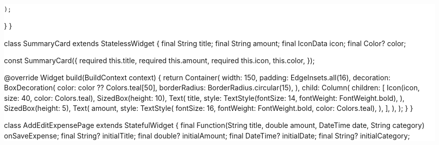     );
  }
}

class SummaryCard extends StatelessWidget {
  final String title;
  final String amount;
  final IconData icon;
  final Color? color;

  const SummaryCard({
    required this.title,
    required this.amount,
    required this.icon,
    this.color,
  });

  @override
  Widget build(BuildContext context) {
    return Container(
      width: 150,
      padding: EdgeInsets.all(16),
      decoration: BoxDecoration(
        color: color ?? Colors.teal[50],
        borderRadius: BorderRadius.circular(15),
      ),
      child: Column(
        children: [
          Icon(icon, size: 40, color: Colors.teal),
          SizedBox(height: 10),
          Text(
            title,
            style: TextStyle(fontSize: 14, fontWeight: FontWeight.bold),
          ),
          SizedBox(height: 5),
          Text(
            amount,
            style: TextStyle(
                fontSize: 16, fontWeight: FontWeight.bold, color: Colors.teal),
          ),
        ],
      ),
    );
  }
}

class AddEditExpensePage extends StatefulWidget {
  final Function(String title, double amount, DateTime date, String category)
      onSaveExpense;
  final String? initialTitle;
  final double? initialAmount;
  final DateTime? initialDate;
  final String? initialCategory;
